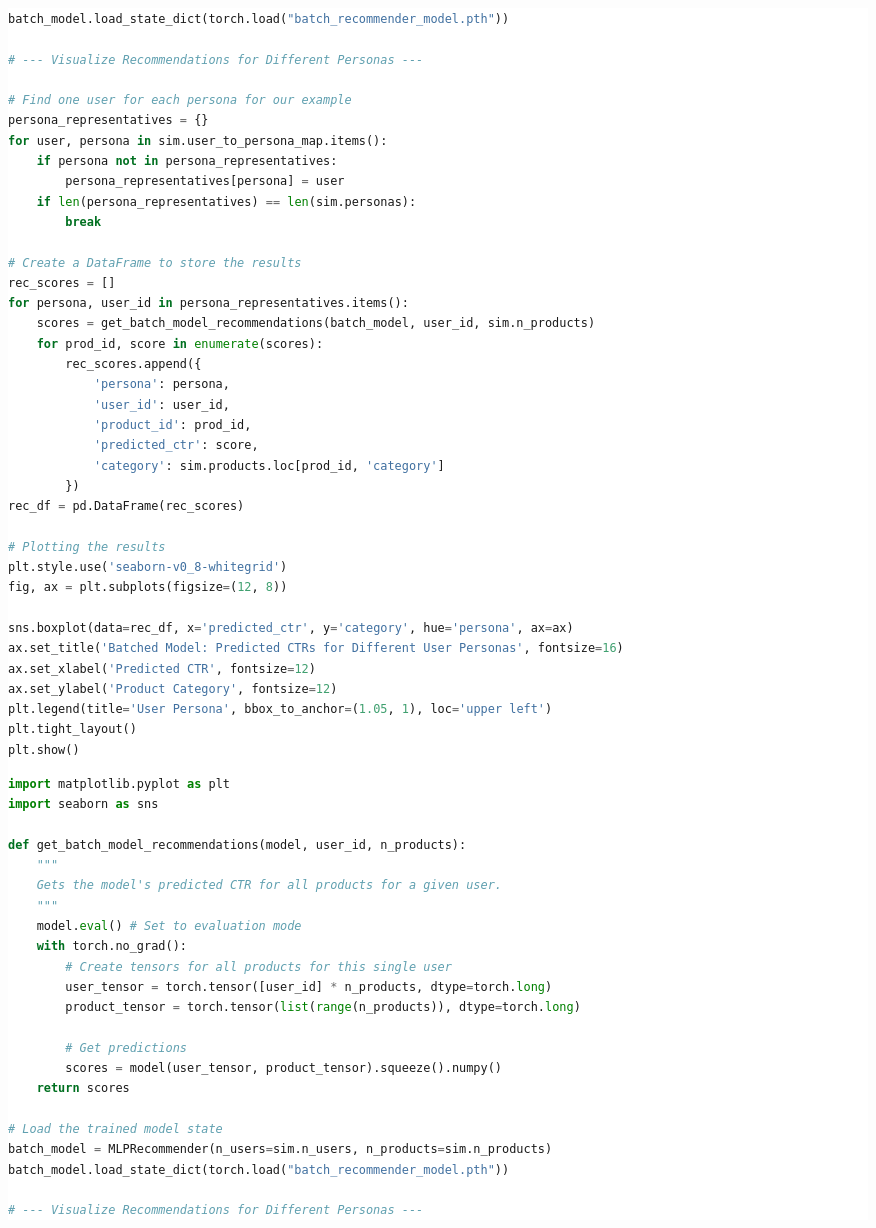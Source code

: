 ```python
batch_model.load_state_dict(torch.load("batch_recommender_model.pth"))

# --- Visualize Recommendations for Different Personas ---

# Find one user for each persona for our example
persona_representatives = {}
for user, persona in sim.user_to_persona_map.items():
    if persona not in persona_representatives:
        persona_representatives[persona] = user
    if len(persona_representatives) == len(sim.personas):
        break

# Create a DataFrame to store the results
rec_scores = []
for persona, user_id in persona_representatives.items():
    scores = get_batch_model_recommendations(batch_model, user_id, sim.n_products)
    for prod_id, score in enumerate(scores):
        rec_scores.append({
            'persona': persona,
            'user_id': user_id,
            'product_id': prod_id,
            'predicted_ctr': score,
            'category': sim.products.loc[prod_id, 'category']
        })
rec_df = pd.DataFrame(rec_scores)

# Plotting the results
plt.style.use('seaborn-v0_8-whitegrid')
fig, ax = plt.subplots(figsize=(12, 8))

sns.boxplot(data=rec_df, x='predicted_ctr', y='category', hue='persona', ax=ax)
ax.set_title('Batched Model: Predicted CTRs for Different User Personas', fontsize=16)
ax.set_xlabel('Predicted CTR', fontsize=12)
ax.set_ylabel('Product Category', fontsize=12)
plt.legend(title='User Persona', bbox_to_anchor=(1.05, 1), loc='upper left')
plt.tight_layout()
plt.show()
```




```python
import matplotlib.pyplot as plt
import seaborn as sns

def get_batch_model_recommendations(model, user_id, n_products):
    """
    Gets the model's predicted CTR for all products for a given user.
    """
    model.eval() # Set to evaluation mode
    with torch.no_grad():
        # Create tensors for all products for this single user
        user_tensor = torch.tensor([user_id] * n_products, dtype=torch.long)
        product_tensor = torch.tensor(list(range(n_products)), dtype=torch.long)
        
        # Get predictions
        scores = model(user_tensor, product_tensor).squeeze().numpy()
    return scores

# Load the trained model state
batch_model = MLPRecommender(n_users=sim.n_users, n_products=sim.n_products)
batch_model.load_state_dict(torch.load("batch_recommender_model.pth"))

# --- Visualize Recommendations for Different Personas ---
```